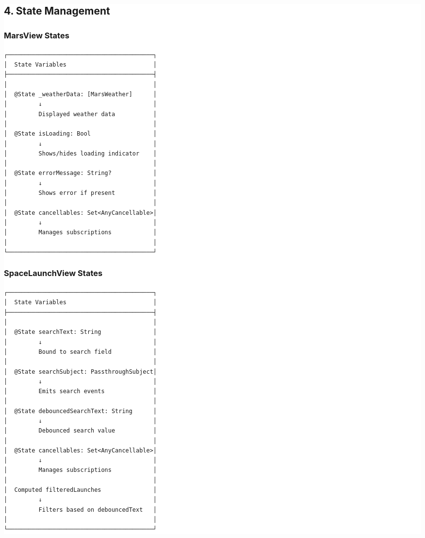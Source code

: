 ## 4. State Management

### MarsView States

```
┌──────────────────────────────────────────┐
│  State Variables                         │
├──────────────────────────────────────────┤
│                                          │
│  @State _weatherData: [MarsWeather]      │
│         ↓                                │
│         Displayed weather data           │
│                                          │
│  @State isLoading: Bool                  │
│         ↓                                │
│         Shows/hides loading indicator    │
│                                          │
│  @State errorMessage: String?            │
│         ↓                                │
│         Shows error if present           │
│                                          │
│  @State cancellables: Set<AnyCancellable>│
│         ↓                                │
│         Manages subscriptions            │
│                                          │
└──────────────────────────────────────────┘
```

### SpaceLaunchView States

```
┌──────────────────────────────────────────┐
│  State Variables                         │
├──────────────────────────────────────────┤
│                                          │
│  @State searchText: String               │
│         ↓                                │
│         Bound to search field            │
│                                          │
│  @State searchSubject: PassthroughSubject│
│         ↓                                │
│         Emits search events              │
│                                          │
│  @State debouncedSearchText: String      │
│         ↓                                │
│         Debounced search value           │
│                                          │
│  @State cancellables: Set<AnyCancellable>│
│         ↓                                │
│         Manages subscriptions            │
│                                          │
│  Computed filteredLaunches               │
│         ↓                                │
│         Filters based on debouncedText   │
│                                          │
└──────────────────────────────────────────┘
```
